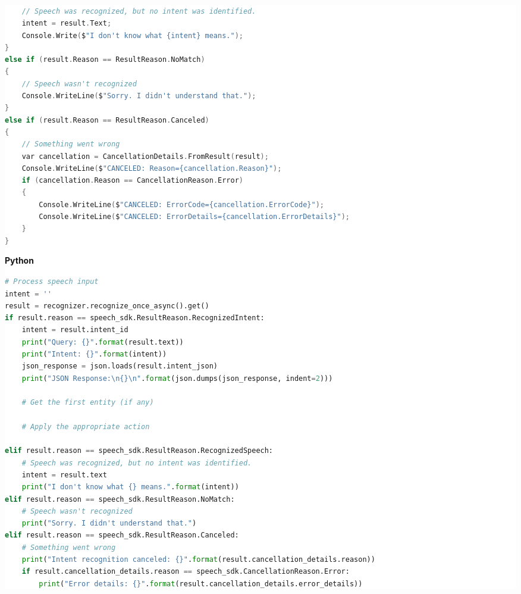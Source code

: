 ```C
    // Speech was recognized, but no intent was identified.
    intent = result.Text;
    Console.Write($"I don't know what {intent} means.");
}
else if (result.Reason == ResultReason.NoMatch)
{
    // Speech wasn't recognized
    Console.WriteLine($"Sorry. I didn't understand that.");
}
else if (result.Reason == ResultReason.Canceled)
{
    // Something went wrong
    var cancellation = CancellationDetails.FromResult(result);
    Console.WriteLine($"CANCELED: Reason={cancellation.Reason}");
    if (cancellation.Reason == CancellationReason.Error)
    {
        Console.WriteLine($"CANCELED: ErrorCode={cancellation.ErrorCode}");
        Console.WriteLine($"CANCELED: ErrorDetails={cancellation.ErrorDetails}");
    }
}
```

**Python**

```Python
# Process speech input
intent = ''
result = recognizer.recognize_once_async().get()
if result.reason == speech_sdk.ResultReason.RecognizedIntent:
    intent = result.intent_id
    print("Query: {}".format(result.text))
    print("Intent: {}".format(intent))
    json_response = json.loads(result.intent_json)
    print("JSON Response:\n{}\n".format(json.dumps(json_response, indent=2)))
    
    # Get the first entity (if any)
    
    # Apply the appropriate action
    
elif result.reason == speech_sdk.ResultReason.RecognizedSpeech:
    # Speech was recognized, but no intent was identified.
    intent = result.text
    print("I don't know what {} means.".format(intent))
elif result.reason == speech_sdk.ResultReason.NoMatch:
    # Speech wasn't recognized
    print("Sorry. I didn't understand that.")
elif result.reason == speech_sdk.ResultReason.Canceled:
    # Something went wrong
    print("Intent recognition canceled: {}".format(result.cancellation_details.reason))
    if result.cancellation_details.reason == speech_sdk.CancellationReason.Error:
        print("Error details: {}".format(result.cancellation_details.error_details))
```
